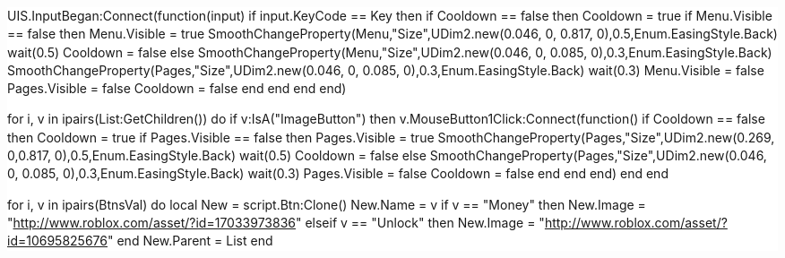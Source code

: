 UIS.InputBegan:Connect(function(input)
	if input.KeyCode == Key then
		if Cooldown == false then
			Cooldown = true
			if Menu.Visible == false then
				Menu.Visible = true
				SmoothChangeProperty(Menu,"Size",UDim2.new(0.046, 0, 0.817, 0),0.5,Enum.EasingStyle.Back)
				wait(0.5)
				Cooldown = false
			else
				SmoothChangeProperty(Menu,"Size",UDim2.new(0.046, 0, 0.085, 0),0.3,Enum.EasingStyle.Back)
				SmoothChangeProperty(Pages,"Size",UDim2.new(0.046, 0, 0.085, 0),0.3,Enum.EasingStyle.Back)
				wait(0.3)
				Menu.Visible = false
				Pages.Visible = false
				Cooldown = false
			end
		end
	end
end)

for i, v in ipairs(List:GetChildren()) do
	if v:IsA("ImageButton") then
		v.MouseButton1Click:Connect(function()
			if Cooldown == false then
				Cooldown = true
				if Pages.Visible == false then
					Pages.Visible = true
					SmoothChangeProperty(Pages,"Size",UDim2.new(0.269, 0,0.817, 0),0.5,Enum.EasingStyle.Back)
					wait(0.5)
					Cooldown = false
				else
					SmoothChangeProperty(Pages,"Size",UDim2.new(0.046, 0, 0.085, 0),0.3,Enum.EasingStyle.Back)
					wait(0.3)
					Pages.Visible = false
					Cooldown = false
				end
			end
		end)
	end
end

for i, v in ipairs(BtnsVal) do
	local New = script.Btn:Clone()
	New.Name = v
	if v == "Money" then
		New.Image = "http://www.roblox.com/asset/?id=17033973836"
	elseif v == "Unlock" then
		New.Image = "http://www.roblox.com/asset/?id=10695825676"
	end
	New.Parent = List
end
